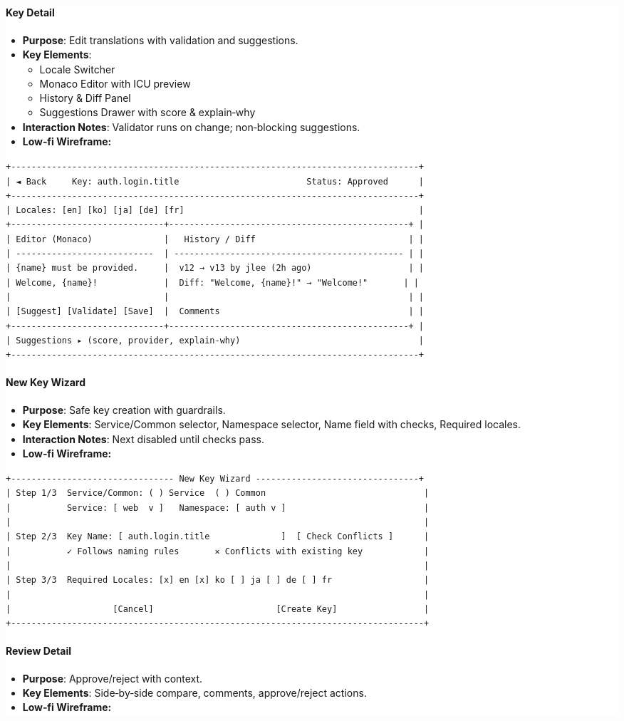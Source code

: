 #### Key Detail

- **Purpose**: Edit translations with validation and suggestions.
- **Key Elements**:
  - Locale Switcher
  - Monaco Editor with ICU preview
  - History & Diff Panel
  - Suggestions Drawer with score & explain‑why
- **Interaction Notes**: Validator runs on change; non‑blocking suggestions.
- **Low‑fi Wireframe:**

```
+--------------------------------------------------------------------------------+
| ◄ Back     Key: auth.login.title                         Status: Approved      |
+--------------------------------------------------------------------------------+
| Locales: [en] [ko] [ja] [de] [fr]                                              |
+------------------------------+-----------------------------------------------+ |
| Editor (Monaco)              |   History / Diff                              | |
| ---------------------------  | --------------------------------------------- | |
| {name} must be provided.     |  v12 → v13 by jlee (2h ago)                   | |
| Welcome, {name}!             |  Diff: "Welcome, {name}!" → "Welcome!"       | |
|                              |                                               | |
| [Suggest] [Validate] [Save]  |  Comments                                     | |
+------------------------------+-----------------------------------------------+ |
| Suggestions ▸ (score, provider, explain‑why)                                   |
+--------------------------------------------------------------------------------+
```

#### New Key Wizard

- **Purpose**: Safe key creation with guardrails.
- **Key Elements**: Service/Common selector, Namespace selector, Name field with checks, Required locales.
- **Interaction Notes**: Next disabled until checks pass.
- **Low‑fi Wireframe:**

```
+-------------------------------- New Key Wizard --------------------------------+
| Step 1/3  Service/Common: ( ) Service  ( ) Common                               |
|           Service: [ web  v ]   Namespace: [ auth v ]                           |
|                                                                                 |
| Step 2/3  Key Name: [ auth.login.title              ]  [ Check Conflicts ]      |
|           ✓ Follows naming rules       ✕ Conflicts with existing key            |
|                                                                                 |
| Step 3/3  Required Locales: [x] en [x] ko [ ] ja [ ] de [ ] fr                  |
|                                                                                 |
|                    [Cancel]                        [Create Key]                 |
+---------------------------------------------------------------------------------+
```

#### Review Detail

- **Purpose**: Approve/reject with context.
- **Key Elements**: Side‑by‑side compare, comments, approve/reject actions.
- **Low‑fi Wireframe:**
